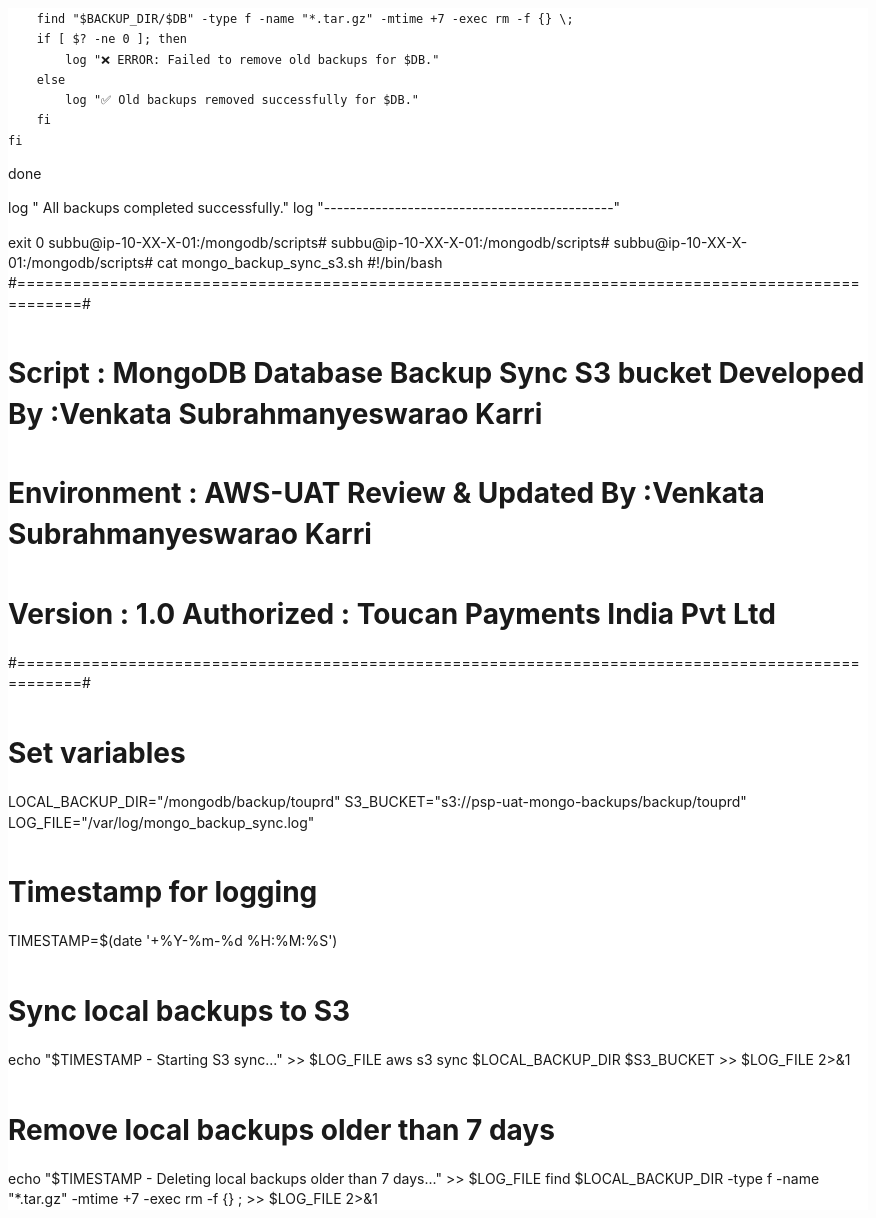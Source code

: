         find "$BACKUP_DIR/$DB" -type f -name "*.tar.gz" -mtime +7 -exec rm -f {} \;
        if [ $? -ne 0 ]; then
            log "❌ ERROR: Failed to remove old backups for $DB."
        else
            log "✅ Old backups removed successfully for $DB."
        fi
    fi
done

log " All backups completed successfully."
log "---------------------------------------------"

exit 0
subbu@ip-10-XX-X-01:/mongodb/scripts#
subbu@ip-10-XX-X-01:/mongodb/scripts#
subbu@ip-10-XX-X-01:/mongodb/scripts# cat mongo_backup_sync_s3.sh
#!/bin/bash
#===================================================================================================#
# Script : MongoDB Database Backup Sync S3 bucket     Developed By :Venkata Subrahmanyeswarao Karri #
# Environment  : AWS-UAT                      Review & Updated By :Venkata Subrahmanyeswarao Karri  #
# Version : 1.0                                        Authorized :  Toucan Payments India Pvt Ltd  #
#===================================================================================================#
# Set variables
LOCAL_BACKUP_DIR="/mongodb/backup/touprd"
S3_BUCKET="s3://psp-uat-mongo-backups/backup/touprd"
LOG_FILE="/var/log/mongo_backup_sync.log"

# Timestamp for logging
TIMESTAMP=$(date '+%Y-%m-%d %H:%M:%S')

# Sync local backups to S3
echo "$TIMESTAMP - Starting S3 sync..." >> $LOG_FILE
aws s3 sync $LOCAL_BACKUP_DIR $S3_BUCKET >> $LOG_FILE 2>&1

# Remove local backups older than 7 days
echo "$TIMESTAMP - Deleting local backups older than 7 days..." >> $LOG_FILE
find $LOCAL_BACKUP_DIR -type f -name "*.tar.gz" -mtime +7 -exec rm -f {} \; >> $LOG_FILE 2>&1
